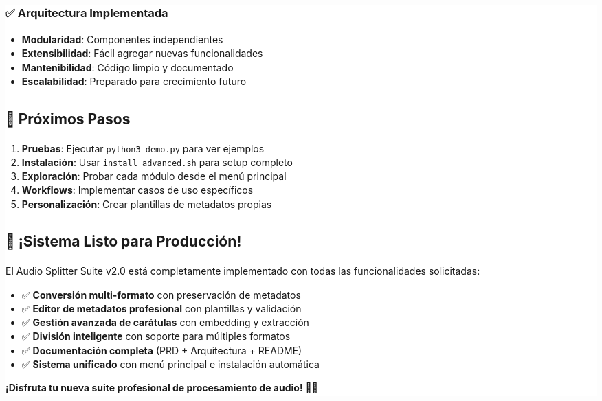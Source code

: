 ### ✅ **Arquitectura Implementada**
- **Modularidad**: Componentes independientes
- **Extensibilidad**: Fácil agregar nuevas funcionalidades
- **Mantenibilidad**: Código limpio y documentado
- **Escalabilidad**: Preparado para crecimiento futuro

## 🚀 Próximos Pasos

1. **Pruebas**: Ejecutar `python3 demo.py` para ver ejemplos
2. **Instalación**: Usar `install_advanced.sh` para setup completo
3. **Exploración**: Probar cada módulo desde el menú principal
4. **Workflows**: Implementar casos de uso específicos
5. **Personalización**: Crear plantillas de metadatos propias

## 🎉 ¡Sistema Listo para Producción!

El Audio Splitter Suite v2.0 está completamente implementado con todas las funcionalidades solicitadas:

- ✅ **Conversión multi-formato** con preservación de metadatos
- ✅ **Editor de metadatos profesional** con plantillas y validación
- ✅ **Gestión avanzada de carátulas** con embedding y extracción
- ✅ **División inteligente** con soporte para múltiples formatos
- ✅ **Documentación completa** (PRD + Arquitectura + README)
- ✅ **Sistema unificado** con menú principal e instalación automática

**¡Disfruta tu nueva suite profesional de procesamiento de audio!** 🎵🎉
